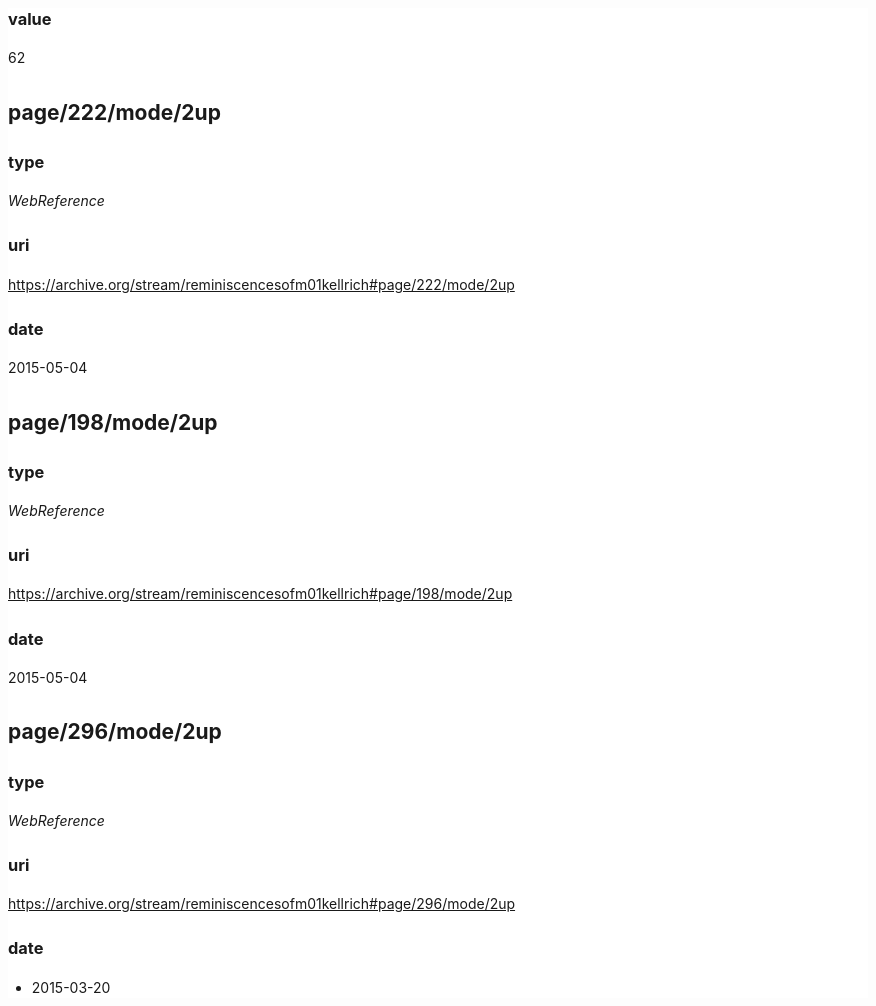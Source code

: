 ### value


62

## page/222/mode/2up

### type


*WebReference*

### uri


https://archive.org/stream/reminiscencesofm01kellrich#page/222/mode/2up

### date


2015-05-04

## page/198/mode/2up

### type


*WebReference*

### uri


https://archive.org/stream/reminiscencesofm01kellrich#page/198/mode/2up

### date


2015-05-04

## page/296/mode/2up

### type


*WebReference*

### uri


https://archive.org/stream/reminiscencesofm01kellrich#page/296/mode/2up

### date

 - 2015-03-20
